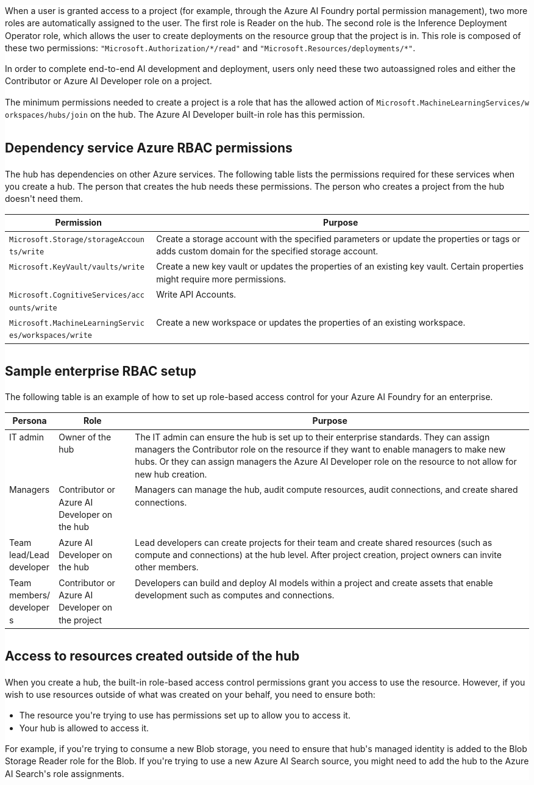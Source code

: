 When a user is granted access to a project (for example, through the Azure AI Foundry portal permission management), two more roles are automatically assigned to the user. The first role is Reader on the hub. The second role is the Inference Deployment Operator role, which allows the user to create deployments on the resource group that the project is in. This role is composed of these two permissions: ```"Microsoft.Authorization/*/read"``` and    ```"Microsoft.Resources/deployments/*"```.

In order to complete end-to-end AI development and deployment, users only need these two autoassigned roles and either the Contributor or Azure AI Developer role on a project.

The minimum permissions needed to create a project is a role that has the allowed action of `Microsoft.MachineLearningServices/workspaces/hubs/join` on the hub. The Azure AI Developer built-in role has this permission.

## Dependency service Azure RBAC permissions

The hub has dependencies on other Azure services. The following table lists the permissions required for these services when you create a hub. The person that creates the hub needs these permissions. The person who creates a project from the hub doesn't need them.

| Permission | Purpose |
|------------|-------------|
| `Microsoft.Storage/storageAccounts/write` | Create a storage account with the specified parameters or update the properties or tags or adds custom domain for the specified storage account. |
| `Microsoft.KeyVault/vaults/write` | Create a new key vault or updates the properties of an existing key vault. Certain properties might require more permissions. |
| `Microsoft.CognitiveServices/accounts/write` | Write API Accounts. |
| `Microsoft.MachineLearningServices/workspaces/write` | Create a new workspace or updates the properties of an existing workspace. |

## Sample enterprise RBAC setup
The following table is an example of how to set up role-based access control for your Azure AI Foundry for an enterprise.

| Persona | Role | Purpose |
| --- | --- | ---|
| IT admin | Owner of the hub | The IT admin can ensure the hub is set up to their enterprise standards. They can assign managers the Contributor role on the resource if they want to enable managers to make new hubs. Or they can assign managers the Azure AI Developer role on the resource to not allow for new hub creation. |
| Managers | Contributor or Azure AI Developer on the hub | Managers can manage the hub, audit compute resources, audit connections, and create shared connections. |
| Team lead/Lead developer | Azure AI Developer on the hub | Lead developers can create projects for their team and create shared resources (such as compute and connections) at the hub level. After project creation, project owners can invite other members. |
| Team members/developers | Contributor or Azure AI Developer on the project | Developers can build and deploy AI models within a project and create assets that enable development such as computes and connections. |

## Access to resources created outside of the hub

When you create a hub, the built-in role-based access control permissions grant you access to use the resource. However, if you wish to use resources outside of what was created on your behalf, you need to ensure both: 
- The resource you're trying to use has permissions set up to allow you to access it.
- Your hub is allowed to access it. 

For example, if you're trying to consume a new Blob storage, you need to ensure that hub's managed identity is added to the Blob Storage Reader role for the Blob. If you're trying to use a new Azure AI Search source, you might need to add the hub to the Azure AI Search's role assignments. 
